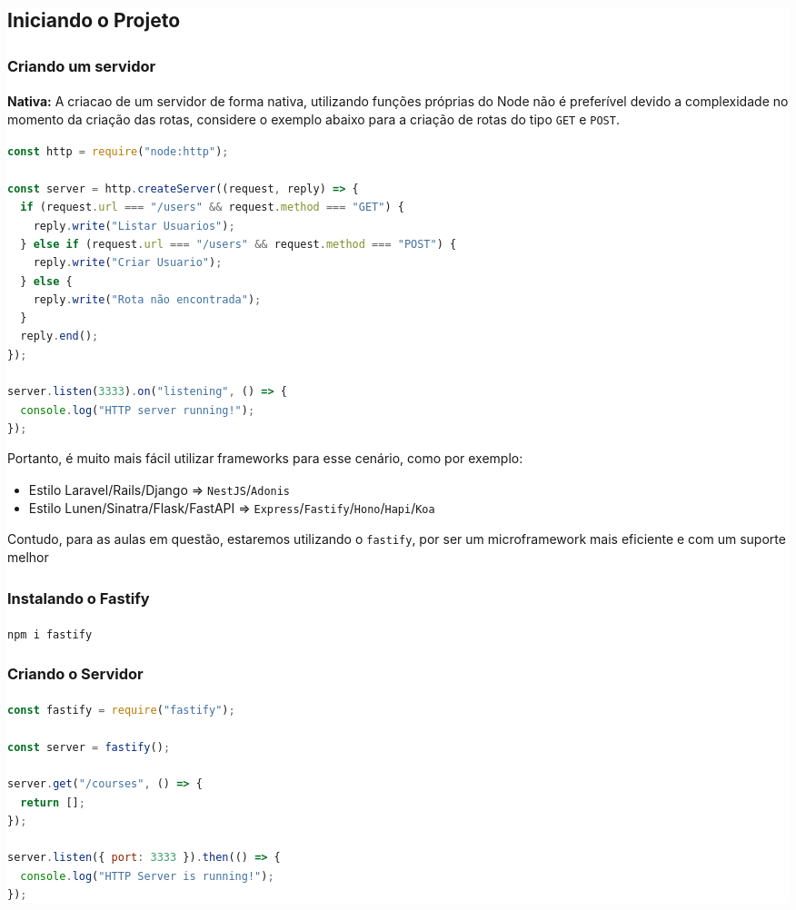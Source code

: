 ## Iniciando o Projeto

### Criando um servidor

**Nativa:** A criacao de um servidor de forma nativa, utilizando funções próprias do Node não é preferível devido a complexidade no momento da criação das rotas, considere o exemplo abaixo para a criação de rotas do tipo `GET` e `POST`.

```js
const http = require("node:http");

const server = http.createServer((request, reply) => {
  if (request.url === "/users" && request.method === "GET") {
    reply.write("Listar Usuarios");
  } else if (request.url === "/users" && request.method === "POST") {
    reply.write("Criar Usuario");
  } else {
    reply.write("Rota não encontrada");
  }
  reply.end();
});

server.listen(3333).on("listening", () => {
  console.log("HTTP server running!");
});
```

Portanto, é muito mais fácil utilizar frameworks para esse cenário, como por exemplo:

- Estilo Laravel/Rails/Django => `NestJS`/`Adonis`
- Estilo Lunen/Sinatra/Flask/FastAPI => `Express`/`Fastify`/`Hono`/`Hapi`/`Koa`

Contudo, para as aulas em questão, estaremos utilizando o `fastify`, por ser um microframework mais eficiente e com um suporte melhor

### Instalando o Fastify

```sh
npm i fastify
```

### Criando o Servidor

```js
const fastify = require("fastify");

const server = fastify();

server.get("/courses", () => {
  return [];
});

server.listen({ port: 3333 }).then(() => {
  console.log("HTTP Server is running!");
});
```
